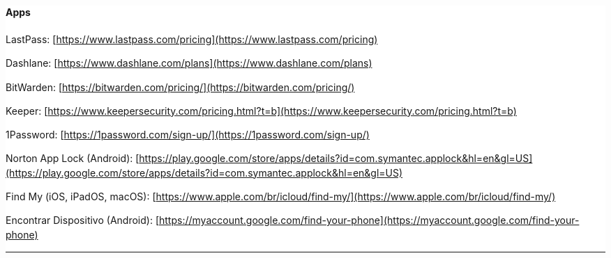 #### Apps

LastPass: [https://www.lastpass.com/pricing](https://www.lastpass.com/pricing)

Dashlane: [https://www.dashlane.com/plans](https://www.dashlane.com/plans)

BitWarden: [https://bitwarden.com/pricing/](https://bitwarden.com/pricing/)

Keeper: [https://www.keepersecurity.com/pricing.html?t=b](https://www.keepersecurity.com/pricing.html?t=b)

1Password: [https://1password.com/sign-up/](https://1password.com/sign-up/)

Norton App Lock (Android): [https://play.google.com/store/apps/details?id=com.symantec.applock&hl=en&gl=US](https://play.google.com/store/apps/details?id=com.symantec.applock&hl=en&gl=US)

Find My (iOS, iPadOS, macOS): [https://www.apple.com/br/icloud/find-my/](https://www.apple.com/br/icloud/find-my/)

Encontrar Dispositivo (Android): [https://myaccount.google.com/find-your-phone](https://myaccount.google.com/find-your-phone)

* * *
